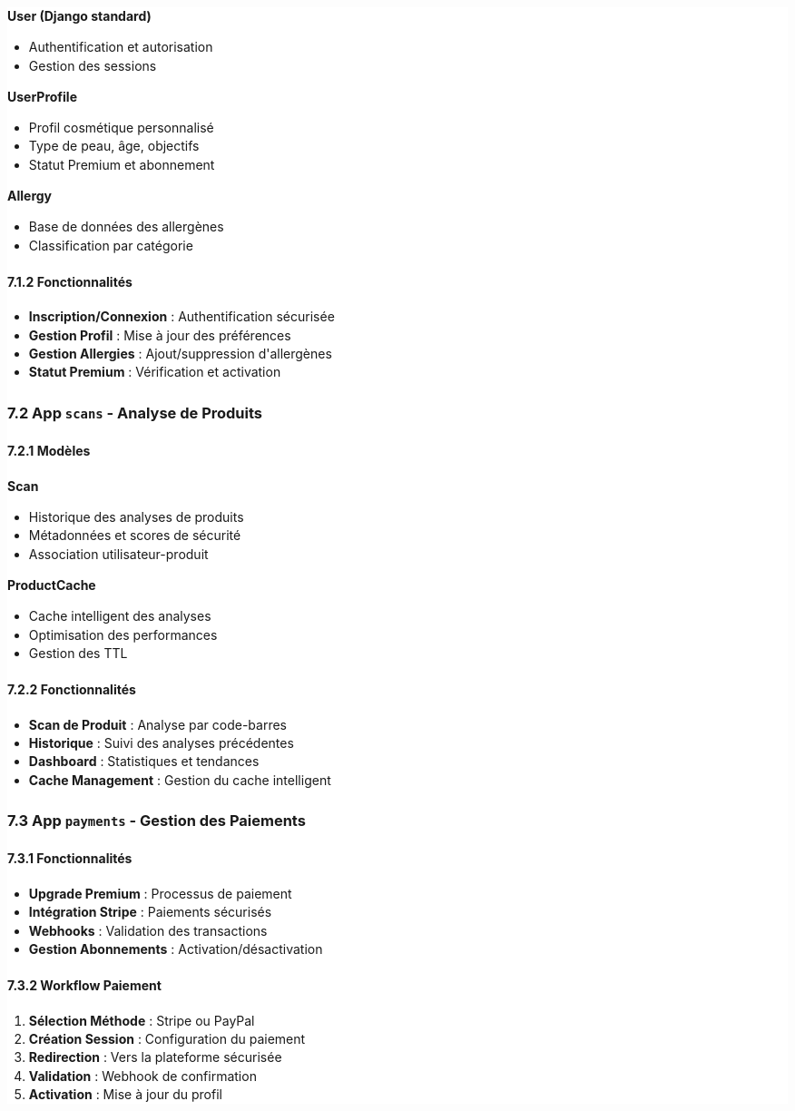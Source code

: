**User (Django standard)**
- Authentification et autorisation
- Gestion des sessions

**UserProfile**
- Profil cosmétique personnalisé
- Type de peau, âge, objectifs
- Statut Premium et abonnement

**Allergy**
- Base de données des allergènes
- Classification par catégorie

#### 7.1.2 Fonctionnalités

- **Inscription/Connexion** : Authentification sécurisée
- **Gestion Profil** : Mise à jour des préférences
- **Gestion Allergies** : Ajout/suppression d'allergènes
- **Statut Premium** : Vérification et activation

### 7.2 App `scans` - Analyse de Produits

#### 7.2.1 Modèles

**Scan**
- Historique des analyses de produits
- Métadonnées et scores de sécurité
- Association utilisateur-produit

**ProductCache**
- Cache intelligent des analyses
- Optimisation des performances
- Gestion des TTL

#### 7.2.2 Fonctionnalités

- **Scan de Produit** : Analyse par code-barres
- **Historique** : Suivi des analyses précédentes
- **Dashboard** : Statistiques et tendances
- **Cache Management** : Gestion du cache intelligent

### 7.3 App `payments` - Gestion des Paiements

#### 7.3.1 Fonctionnalités

- **Upgrade Premium** : Processus de paiement
- **Intégration Stripe** : Paiements sécurisés
- **Webhooks** : Validation des transactions
- **Gestion Abonnements** : Activation/désactivation

#### 7.3.2 Workflow Paiement

1. **Sélection Méthode** : Stripe ou PayPal
2. **Création Session** : Configuration du paiement
3. **Redirection** : Vers la plateforme sécurisée
4. **Validation** : Webhook de confirmation
5. **Activation** : Mise à jour du profil
